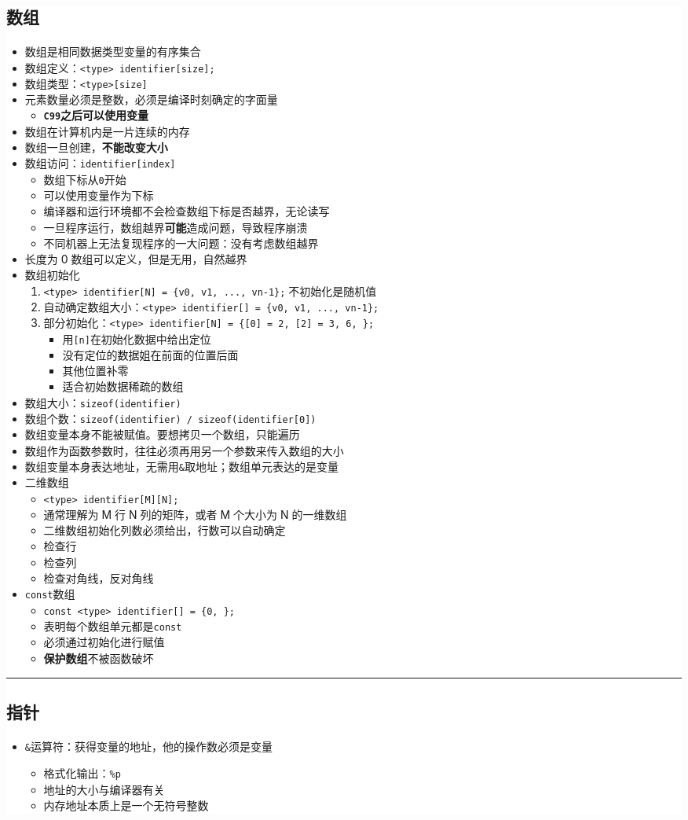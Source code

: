 
## 数组

- 数组是相同数据类型变量的有序集合
- 数组定义：`<type> identifier[size];`
- 数组类型：`<type>[size]`
- 元素数量必须是整数，必须是编译时刻确定的字面量
  - **`C99`之后可以使用变量**
- 数组在计算机内是一片连续的内存
- 数组一旦创建，**不能改变大小**
- 数组访问：`identifier[index]`
  - 数组下标从`0`开始
  - 可以使用变量作为下标
  - 编译器和运行环境都不会检查数组下标是否越界，无论读写
  - 一旦程序运行，数组越界**可能**造成问题，导致程序崩溃
  - 不同机器上无法复现程序的一大问题：没有考虑数组越界
- 长度为 0 数组可以定义，但是无用，自然越界
- 数组初始化
  1. `<type> identifier[N] = {v0, v1, ..., vn-1};` 不初始化是随机值
  2. 自动确定数组大小：`<type> identifier[] = {v0, v1, ..., vn-1};`
  3. 部分初始化：`<type> identifier[N] = {[0] = 2, [2] = 3, 6, };`
     - 用`[n]`在初始化数据中给出定位
     - 没有定位的数据姐在前面的位置后面
     - 其他位置补零
     - 适合初始数据稀疏的数组
- 数组大小：`sizeof(identifier)`
- 数组个数：`sizeof(identifier) / sizeof(identifier[0])`
- 数组变量本身不能被赋值。要想拷贝一个数组，只能遍历
- 数组作为函数参数时，往往必须再用另一个参数来传入数组的大小
- 数组变量本身表达地址，无需用`&`取地址；数组单元表达的是变量
- 二维数组
  - `<type> identifier[M][N];`
  - 通常理解为 M 行 N 列的矩阵，或者 M 个大小为 N 的一维数组
  - 二维数组初始化列数必须给出，行数可以自动确定
  - 检查行
  - 检查列
  - 检查对角线，反对角线
- `const`数组
  - `const <type> identifier[] = {0, };`
  - 表明每个数组单元都是`const`
  - 必须通过初始化进行赋值
  - **保护数组**不被函数破坏

---

## 指针

- `&`运算符：获得变量的地址，他的操作数必须是变量

  - 格式化输出：`%p`
  - 地址的大小与编译器有关
  - 内存地址本质上是一个无符号整数
